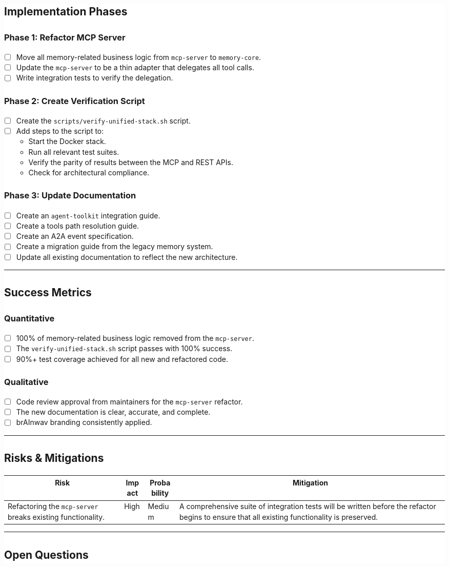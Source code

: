 
## Implementation Phases

### Phase 1: Refactor MCP Server
- [ ] Move all memory-related business logic from `mcp-server` to `memory-core`.
- [ ] Update the `mcp-server` to be a thin adapter that delegates all tool calls.
- [ ] Write integration tests to verify the delegation.

### Phase 2: Create Verification Script
- [ ] Create the `scripts/verify-unified-stack.sh` script.
- [ ] Add steps to the script to:
    - Start the Docker stack.
    - Run all relevant test suites.
    - Verify the parity of results between the MCP and REST APIs.
    - Check for architectural compliance.

### Phase 3: Update Documentation
- [ ] Create an `agent-toolkit` integration guide.
- [ ] Create a tools path resolution guide.
- [ ] Create an A2A event specification.
- [ ] Create a migration guide from the legacy memory system.
- [ ] Update all existing documentation to reflect the new architecture.

---

## Success Metrics

### Quantitative
- [ ] 100% of memory-related business logic removed from the `mcp-server`.
- [ ] The `verify-unified-stack.sh` script passes with 100% success.
- [ ] 90%+ test coverage achieved for all new and refactored code.

### Qualitative
- [ ] Code review approval from maintainers for the `mcp-server` refactor.
- [ ] The new documentation is clear, accurate, and complete.
- [ ] brAInwav branding consistently applied.

---

## Risks & Mitigations

| Risk | Impact | Probability | Mitigation |
|------|--------|-------------|------------|
| Refactoring the `mcp-server` breaks existing functionality. | High | Medium | A comprehensive suite of integration tests will be written before the refactor begins to ensure that all existing functionality is preserved. |

---

## Open Questions
